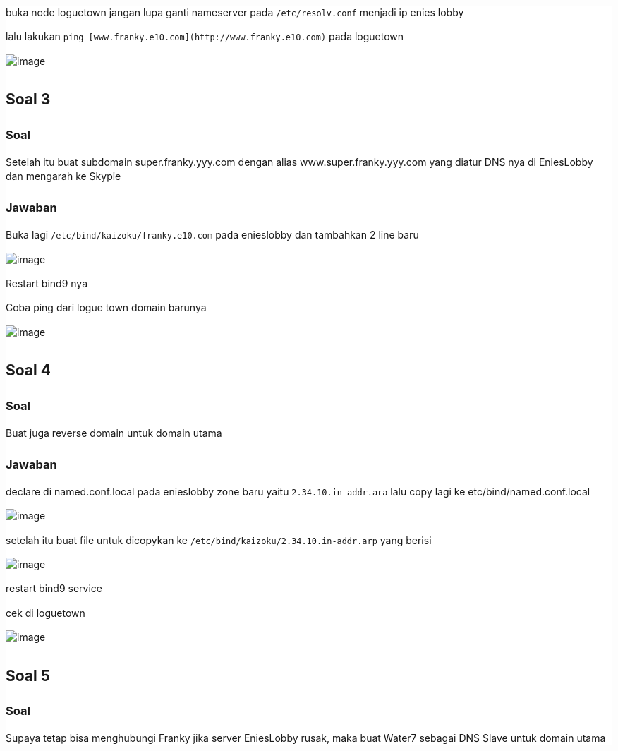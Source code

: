 buka node loguetown jangan lupa ganti nameserver pada `/etc/resolv.conf` menjadi ip enies lobby

lalu lakukan `ping [www.franky.e10.com](http://www.franky.e10.com)` pada loguetown

![image](https://user-images.githubusercontent.com/77628684/139558856-312f5a40-d95e-4541-b496-1337133efb07.png)

## Soal 3

### Soal
Setelah itu buat subdomain super.franky.yyy.com dengan alias www.super.franky.yyy.com yang diatur DNS nya di EniesLobby dan mengarah ke Skypie

### Jawaban

Buka lagi `/etc/bind/kaizoku/franky.e10.com` pada enieslobby dan tambahkan 2 line baru
    
![image](https://user-images.githubusercontent.com/77628684/139558858-823965cf-0a10-4f16-8c2e-d316f14eebe8.png)

Restart bind9 nya

Coba ping dari logue town domain barunya

![image](https://user-images.githubusercontent.com/77628684/139558862-1d3226a3-9bfe-447e-842e-d42d6f0e7524.png)

## Soal 4

### Soal
Buat juga reverse domain untuk domain utama

### Jawaban

declare di named.conf.local pada enieslobby zone baru yaitu `2.34.10.in-addr.ara` lalu copy lagi ke etc/bind/named.conf.local

![image](https://user-images.githubusercontent.com/77628684/139558869-62b43c30-0e55-472a-b61b-e0e0e0ac5658.png)

setelah itu buat file untuk dicopykan ke `/etc/bind/kaizoku/2.34.10.in-addr.arp` yang berisi

![image](https://user-images.githubusercontent.com/77628684/139558873-795d1213-8b13-49d2-8852-6b190b3dbe33.png)

restart bind9 service

cek di loguetown

![image](https://user-images.githubusercontent.com/77628684/139558876-963a5ddb-3970-48c5-8bf5-18d09d162d9f.png)

## Soal 5

### Soal
Supaya tetap bisa menghubungi Franky jika server EniesLobby rusak, maka buat Water7 sebagai DNS Slave untuk domain utama

